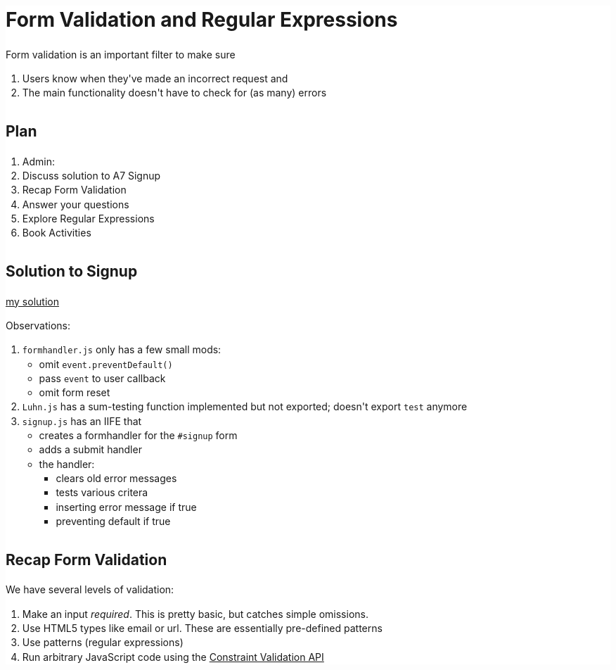 # Form Validation and Regular Expressions

<style>
form { 
    border: 2px solid deepskyblue;
    border-radius: 20px;
    padding: 20px;
    background-color: #d3f2f8;
}
</style>

Form validation is an important filter to make sure

1. Users know when they've made an incorrect request and
1. The main functionality doesn't have to check for (as many) errors

## Plan

1. Admin: 
1. Discuss solution to A7 Signup
1. Recap Form Validation
1. Answer your questions
1. Explore Regular Expressions
1. Book Activities

## Solution to Signup

[my solution](../../solutions/a07-signup/signup.html)

Observations:

1. `formhandler.js` only has a few small mods:
    * omit `event.preventDefault()`
    * pass `event` to user callback
    * omit form reset
1. `Luhn.js` has a sum-testing function implemented but not exported;
doesn't export `test` anymore
1. `signup.js` has an IIFE that
    * creates a formhandler for the `#signup` form
    * adds a submit handler
    * the handler:
        * clears old error messages
        * tests various critera
        * inserting error message if true
        * preventing default if true

## Recap Form Validation

We have several levels of validation:

1. Make an input *required*. This is pretty basic, but catches simple
omissions.
1. Use HTML5 types like email or url. These are essentially pre-defined
patterns
1. Use patterns (regular expressions)
1. Run arbitrary JavaScript code using the [Constraint Validation
API](https://developer.mozilla.org/en-US/docs/Learn/HTML/Forms/Form_validation#The_HTML5_constraint_validation_API)
